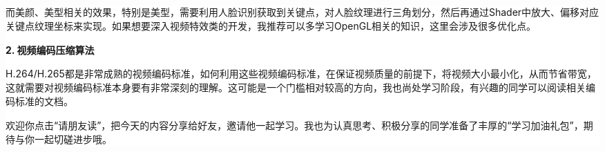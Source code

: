 而美颜、美型相关的效果，特别是美型，需要利用人脸识别获取到关键点，对人脸纹理进行三角划分，然后再通过Shader中放大、偏移对应关键点纹理坐标来实现。如果想要深入视频特效类的开发，我推荐可以多学习OpenGL相关的知识，这里会涉及很多优化点。

**2\. 视频编码压缩算法**

H.264/H.265都是非常成熟的视频编码标准，如何利用这些视频编码标准，在保证视频质量的前提下，将视频大小最小化，从而节省带宽，这就需要对视频编码标准本身要有非常深刻的理解。这可能是一个门槛相对较高的方向，我也尚处学习阶段，有兴趣的同学可以阅读相关编码标准的文档。

欢迎你点击“请朋友读”，把今天的内容分享给好友，邀请他一起学习。我也为认真思考、积极分享的同学准备了丰厚的“学习加油礼包”，期待与你一起切磋进步哦。
    